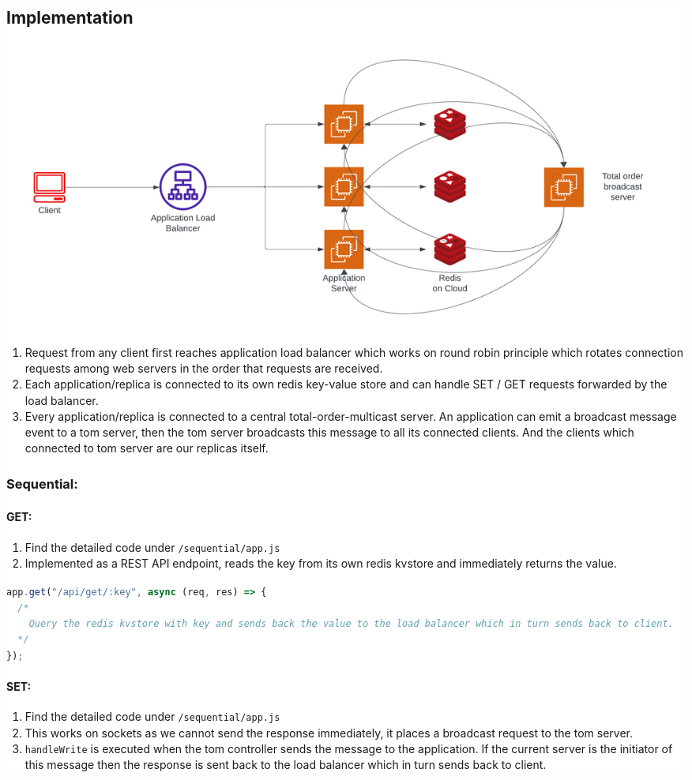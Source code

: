 ## Implementation

<img src="./images/design-1.png"/>

1. Request from any client first reaches application load balancer which works on round robin principle which rotates connection requests among web servers in the order that requests are received.
2. Each application/replica is connected to its own redis key-value store and can handle SET / GET requests forwarded by the load balancer.
3. Every application/replica is connected to a central total-order-multicast server. An application can emit a broadcast message event to a tom server, then the tom server broadcasts this message to all its connected clients. And the clients which connected to tom server are our replicas itself.

### Sequential:

#### GET:

1. Find the detailed code under `/sequential/app.js`
2. Implemented as a REST API endpoint, reads the key from its own redis kvstore and immediately returns the value.

```js
app.get("/api/get/:key", async (req, res) => {
  /*
    Query the redis kvstore with key and sends back the value to the load balancer which in turn sends back to client.
  */
});
```

#### SET:

1. Find the detailed code under `/sequential/app.js`
2. This works on sockets as we cannot send the response immediately, it places a broadcast request to the tom server.
3. `handleWrite` is executed when the tom controller sends the message to the application. If the current server is the initiator of this message then the response is sent back to the load balancer which in turn sends back to client.

